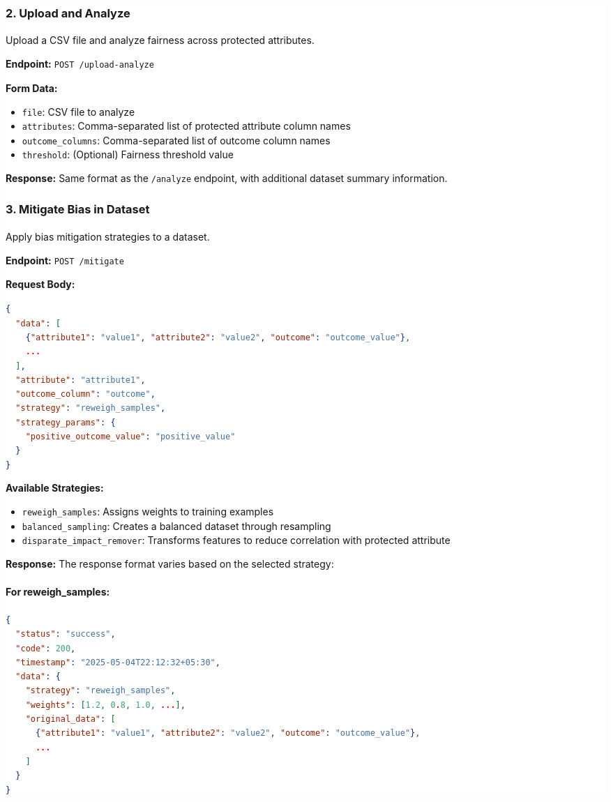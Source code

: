 ### 2. Upload and Analyze

Upload a CSV file and analyze fairness across protected attributes.

**Endpoint:** `POST /upload-analyze`

**Form Data:**
- `file`: CSV file to analyze
- `attributes`: Comma-separated list of protected attribute column names
- `outcome_columns`: Comma-separated list of outcome column names
- `threshold`: (Optional) Fairness threshold value

**Response:**
Same format as the `/analyze` endpoint, with additional dataset summary information.

### 3. Mitigate Bias in Dataset

Apply bias mitigation strategies to a dataset.

**Endpoint:** `POST /mitigate`

**Request Body:**

```json
{
  "data": [
    {"attribute1": "value1", "attribute2": "value2", "outcome": "outcome_value"},
    ...
  ],
  "attribute": "attribute1",
  "outcome_column": "outcome",
  "strategy": "reweigh_samples",
  "strategy_params": {
    "positive_outcome_value": "positive_value"
  }
}
```

**Available Strategies:**
- `reweigh_samples`: Assigns weights to training examples
- `balanced_sampling`: Creates a balanced dataset through resampling
- `disparate_impact_remover`: Transforms features to reduce correlation with protected attribute

**Response:**
The response format varies based on the selected strategy:

#### For reweigh_samples:
```json
{
  "status": "success",
  "code": 200,
  "timestamp": "2025-05-04T22:12:32+05:30",
  "data": {
    "strategy": "reweigh_samples",
    "weights": [1.2, 0.8, 1.0, ...],
    "original_data": [
      {"attribute1": "value1", "attribute2": "value2", "outcome": "outcome_value"},
      ...
    ]
  }
}
```

